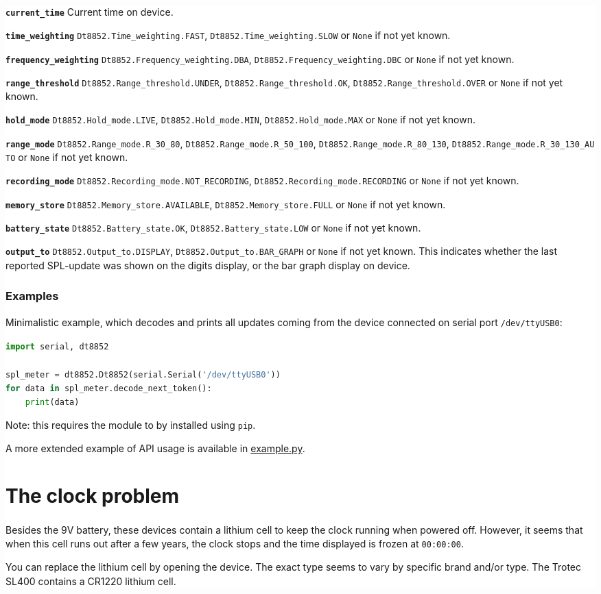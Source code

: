 **`current_time`** Current time on device.

**`time_weighting`** `Dt8852.Time_weighting.FAST`, `Dt8852.Time_weighting.SLOW` or `None` if not yet known.

**`frequency_weighting`** `Dt8852.Frequency_weighting.DBA`, `Dt8852.Frequency_weighting.DBC` or `None` if not yet known.

**`range_threshold`** `Dt8852.Range_threshold.UNDER`, `Dt8852.Range_threshold.OK`, `Dt8852.Range_threshold.OVER` or `None` if not yet known.

**`hold_mode`** `Dt8852.Hold_mode.LIVE`, `Dt8852.Hold_mode.MIN`, `Dt8852.Hold_mode.MAX` or `None` if not yet known.

**`range_mode`** `Dt8852.Range_mode.R_30_80`, `Dt8852.Range_mode.R_50_100`, `Dt8852.Range_mode.R_80_130`, `Dt8852.Range_mode.R_30_130_AUTO` or `None` if not yet known.

**`recording_mode`** `Dt8852.Recording_mode.NOT_RECORDING`, `Dt8852.Recording_mode.RECORDING` or `None` if not yet known.

**`memory_store`** `Dt8852.Memory_store.AVAILABLE`, `Dt8852.Memory_store.FULL` or `None` if not yet known.

**`battery_state`** `Dt8852.Battery_state.OK`, `Dt8852.Battery_state.LOW` or `None` if not yet known.

**`output_to`** `Dt8852.Output_to.DISPLAY`, `Dt8852.Output_to.BAR_GRAPH` or `None` if not yet known. This indicates whether the last reported SPL-update was shown on the digits display, or the bar graph display on device.

### Examples

Minimalistic example, which decodes and prints all updates coming from the device connected on serial port `/dev/ttyUSB0`:

```python
import serial, dt8852

spl_meter = dt8852.Dt8852(serial.Serial('/dev/ttyUSB0'))
for data in spl_meter.decode_next_token():
    print(data)
```

Note: this requires the module to by installed using `pip`.

A more extended example of API usage is available in [example.py](https://codeberg.org/randysimons/dt8852/src/branch/main/example.py).

# The clock problem

Besides the 9V battery, these devices contain a lithium cell to keep the clock running when powered off. However, it seems that when this cell runs out after a few years, the clock stops and the time displayed is frozen at `00:00:00`.

You can replace the lithium cell by opening the device. The exact type seems to vary by specific brand and/or type. The Trotec SL400 contains a CR1220 lithium cell.

